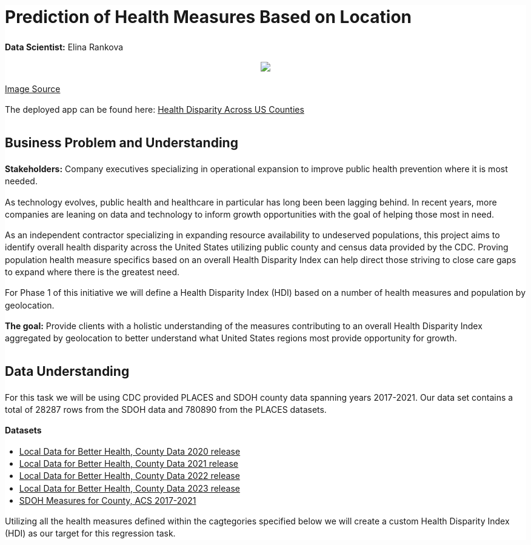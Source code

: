 # Prediction of Health Measures Based on Location

**Data Scientist:** Elina Rankova

<p align="center">
  <img src="https://media.licdn.com/dms/image/v2/C4D12AQE3ln6Z4Mo8Pw/article-cover_image-shrink_720_1280/article-cover_image-shrink_720_1280/0/1642087174753?e=1730937600&v=beta&t=7bCHRmy75jz-lDfJAwrXWzItQnwTFXHWW6yBgd09rkE">
</p>
<a href="https://www.linkedin.com/pulse/benefits-population-health-management-phm-amazing-charts/">Image Source</a>

The deployed app can be found here: <a href="https://usa-health-disparity.streamlit.app/">Health Disparity Across US Counties</a>

## Business Problem and Understanding

**Stakeholders:** Company executives specializing in operational expansion to improve public health prevention where it is most needed.

As technology evolves, public health and healthcare in particular has long been been lagging behind. In recent years, more companies are leaning on data and technology to inform growth opportunities with the goal of helping those most in need.

As an independent contractor specializing in expanding resource availability to undeserved populations, this project aims to identify overall health disparity across the United States utilizing public county and census data provided by the CDC. Proving population health measure specifics based on an overall Health Disparity Index can help direct those striving to close care gaps to expand where there is the greatest need.

For Phase 1 of this initiative we will define a Health Disparity Index (HDI) based on a number of health measures and population by geolocation.

**The goal:** Provide clients with a holistic understanding of the measures contributing to an overall Health Disparity Index aggregated by geolocation to better understand what United States regions most provide opportunity for growth.

## Data Understanding

For this task we will be using CDC provided PLACES and SDOH county data spanning years 2017-2021. Our data set contains a total of 28287 rows from the SDOH data and 780890 from the PLACES datasets.

**Datasets**
- <a href="https://data.cdc.gov/500-Cities-Places/PLACES-Local-Data-for-Better-Health-County-Data-20/dv4u-3x3q/about_data">Local Data for Better Health, County Data 2020 release</a>
- <a href="https://data.cdc.gov/500-Cities-Places/PLACES-Local-Data-for-Better-Health-County-Data-20/pqpp-u99h/about_data">Local Data for Better Health, County Data 2021 release</a>
- <a href="https://data.cdc.gov/500-Cities-Places/PLACES-Local-Data-for-Better-Health-County-Data-20/duw2-7jbt/about_data">Local Data for Better Health, County Data 2022 release</a>
- <a href="https://data.cdc.gov/500-Cities-Places/PLACES-Local-Data-for-Better-Health-County-Data-20/swc5-untb/about_data">Local Data for Better Health, County Data 2023 release</a>
- <a href="https://data.cdc.gov/500-Cities-Places/SDOH-Measures-for-County-ACS-2017-2021/i6u4-y3g4/about_data">SDOH Measures for County, ACS 2017-2021</a>

Utilizing all the health measures defined within the cagtegories specified below we will create a custom Health Disparity Index (HDI) as our target for this regression task.
